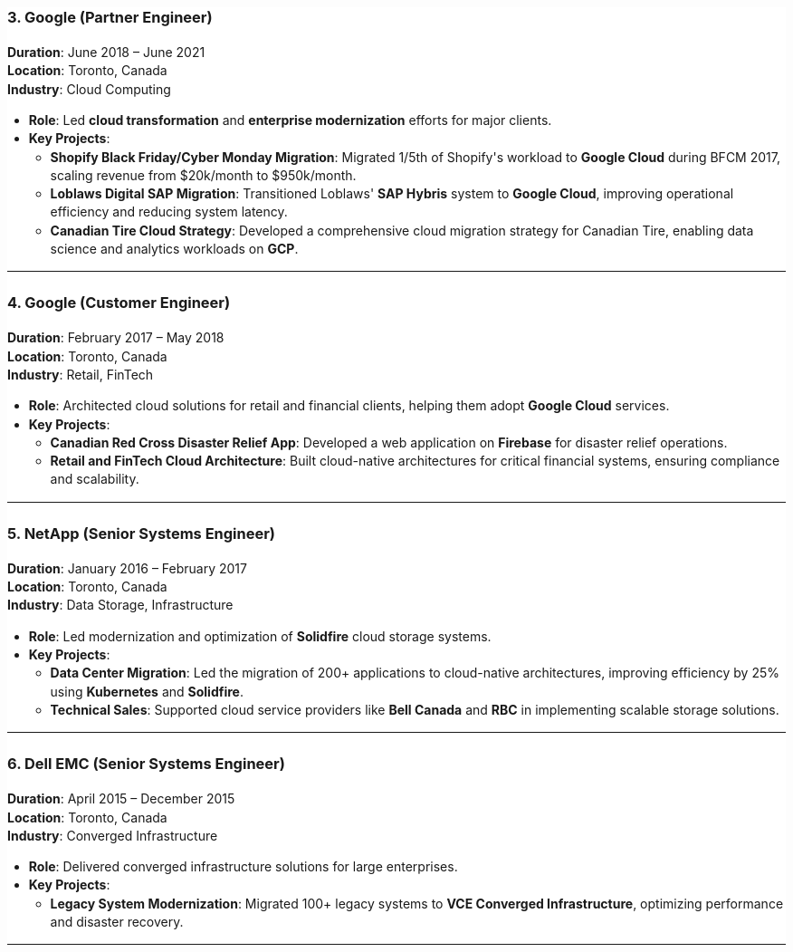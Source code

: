 
### **3. Google (Partner Engineer)**
**Duration**: June 2018 – June 2021  
**Location**: Toronto, Canada  
**Industry**: Cloud Computing  

- **Role**: Led **cloud transformation** and **enterprise modernization** efforts for major clients.
- **Key Projects**:
  - **Shopify Black Friday/Cyber Monday Migration**: Migrated 1/5th of Shopify's workload to **Google Cloud** during BFCM 2017, scaling revenue from $20k/month to $950k/month.
  - **Loblaws Digital SAP Migration**: Transitioned Loblaws' **SAP Hybris** system to **Google Cloud**, improving operational efficiency and reducing system latency.
  - **Canadian Tire Cloud Strategy**: Developed a comprehensive cloud migration strategy for Canadian Tire, enabling data science and analytics workloads on **GCP**.

---

### **4. Google (Customer Engineer)**  
**Duration**: February 2017 – May 2018  
**Location**: Toronto, Canada  
**Industry**: Retail, FinTech  

- **Role**: Architected cloud solutions for retail and financial clients, helping them adopt **Google Cloud** services.
- **Key Projects**:
  - **Canadian Red Cross Disaster Relief App**: Developed a web application on **Firebase** for disaster relief operations.
  - **Retail and FinTech Cloud Architecture**: Built cloud-native architectures for critical financial systems, ensuring compliance and scalability.

---

### **5. NetApp (Senior Systems Engineer)**  
**Duration**: January 2016 – February 2017  
**Location**: Toronto, Canada  
**Industry**: Data Storage, Infrastructure  

- **Role**: Led modernization and optimization of **Solidfire** cloud storage systems.
- **Key Projects**:
  - **Data Center Migration**: Led the migration of 200+ applications to cloud-native architectures, improving efficiency by 25% using **Kubernetes** and **Solidfire**.
  - **Technical Sales**: Supported cloud service providers like **Bell Canada** and **RBC** in implementing scalable storage solutions.

---

### **6. Dell EMC (Senior Systems Engineer)**  
**Duration**: April 2015 – December 2015  
**Location**: Toronto, Canada  
**Industry**: Converged Infrastructure  

- **Role**: Delivered converged infrastructure solutions for large enterprises.
- **Key Projects**:
  - **Legacy System Modernization**: Migrated 100+ legacy systems to **VCE Converged Infrastructure**, optimizing performance and disaster recovery.

---